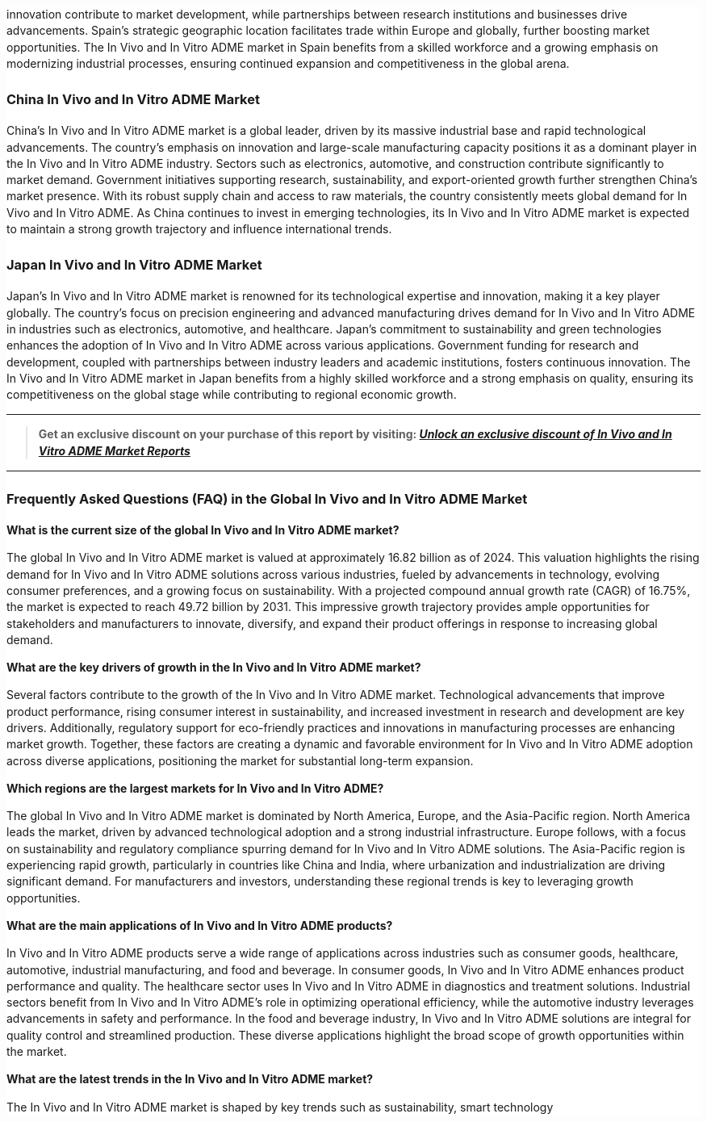 innovation contribute to market development, while partnerships between research institutions and businesses drive advancements. Spain&rsquo;s strategic geographic location facilitates trade within Europe and globally, further boosting market opportunities. The In Vivo and In Vitro ADME market in Spain benefits from a skilled workforce and a growing emphasis on modernizing industrial processes, ensuring continued expansion and competitiveness in the global arena.</p><h3>China In Vivo and In Vitro ADME Market</h3><p>China&rsquo;s In Vivo and In Vitro ADME market is a global leader, driven by its massive industrial base and rapid technological advancements. The country&rsquo;s emphasis on innovation and large-scale manufacturing capacity positions it as a dominant player in the In Vivo and In Vitro ADME industry. Sectors such as electronics, automotive, and construction contribute significantly to market demand. Government initiatives supporting research, sustainability, and export-oriented growth further strengthen China&rsquo;s market presence. With its robust supply chain and access to raw materials, the country consistently meets global demand for In Vivo and In Vitro ADME. As China continues to invest in emerging technologies, its In Vivo and In Vitro ADME market is expected to maintain a strong growth trajectory and influence international trends.</p><h3>Japan In Vivo and In Vitro ADME Market</h3><p>Japan&rsquo;s In Vivo and In Vitro ADME market is renowned for its technological expertise and innovation, making it a key player globally. The country&rsquo;s focus on precision engineering and advanced manufacturing drives demand for In Vivo and In Vitro ADME in industries such as electronics, automotive, and healthcare. Japan&rsquo;s commitment to sustainability and green technologies enhances the adoption of In Vivo and In Vitro ADME across various applications. Government funding for research and development, coupled with partnerships between industry leaders and academic institutions, fosters continuous innovation. The In Vivo and In Vitro ADME market in Japan benefits from a highly skilled workforce and a strong emphasis on quality, ensuring its competitiveness on the global stage while contributing to regional economic growth.</p><hr /><blockquote><p><strong>Get an exclusive discount on your purchase of this report by visiting: <em><a href="://marketresearchpulse.com/ask-for-discount/143287?utm_source=Github&amp;utm_medium=0116">Unlock an exclusive discount of In Vivo and In Vitro ADME Market Reports</a></em>&nbsp;</strong></p></blockquote><hr /><h3>Frequently Asked Questions (FAQ) in the Global In Vivo and In Vitro ADME Market</h3><p><strong>What is the current size of the global In Vivo and In Vitro ADME market?</strong></p><p>The global In Vivo and In Vitro ADME market is valued at approximately 16.82 billion as of 2024. This valuation highlights the rising demand for In Vivo and In Vitro ADME solutions across various industries, fueled by advancements in technology, evolving consumer preferences, and a growing focus on sustainability. With a projected compound annual growth rate (CAGR) of 16.75%, the market is expected to reach 49.72 billion by 2031. This impressive growth trajectory provides ample opportunities for stakeholders and manufacturers to innovate, diversify, and expand their product offerings in response to increasing global demand.</p><p><strong>What are the key drivers of growth in the In Vivo and In Vitro ADME market?</strong></p><p>Several factors contribute to the growth of the In Vivo and In Vitro ADME market. Technological advancements that improve product performance, rising consumer interest in sustainability, and increased investment in research and development are key drivers. Additionally, regulatory support for eco-friendly practices and innovations in manufacturing processes are enhancing market growth. Together, these factors are creating a dynamic and favorable environment for In Vivo and In Vitro ADME adoption across diverse applications, positioning the market for substantial long-term expansion.</p><p><strong>Which regions are the largest markets for In Vivo and In Vitro ADME?</strong></p><p>The global In Vivo and In Vitro ADME market is dominated by North America, Europe, and the Asia-Pacific region. North America leads the market, driven by advanced technological adoption and a strong industrial infrastructure. Europe follows, with a focus on sustainability and regulatory compliance spurring demand for In Vivo and In Vitro ADME solutions. The Asia-Pacific region is experiencing rapid growth, particularly in countries like China and India, where urbanization and industrialization are driving significant demand. For manufacturers and investors, understanding these regional trends is key to leveraging growth opportunities.</p><p><strong>What are the main applications of In Vivo and In Vitro ADME products?</strong></p><p>In Vivo and In Vitro ADME products serve a wide range of applications across industries such as consumer goods, healthcare, automotive, industrial manufacturing, and food and beverage. In consumer goods, In Vivo and In Vitro ADME enhances product performance and quality. The healthcare sector uses In Vivo and In Vitro ADME in diagnostics and treatment solutions. Industrial sectors benefit from In Vivo and In Vitro ADME&rsquo;s role in optimizing operational efficiency, while the automotive industry leverages advancements in safety and performance. In the food and beverage industry, In Vivo and In Vitro ADME solutions are integral for quality control and streamlined production. These diverse applications highlight the broad scope of growth opportunities within the market.</p><p><strong>What are the latest trends in the In Vivo and In Vitro ADME market?</strong></p><p>The In Vivo and In Vitro ADME market is shaped by key trends such as sustainability, smart technology